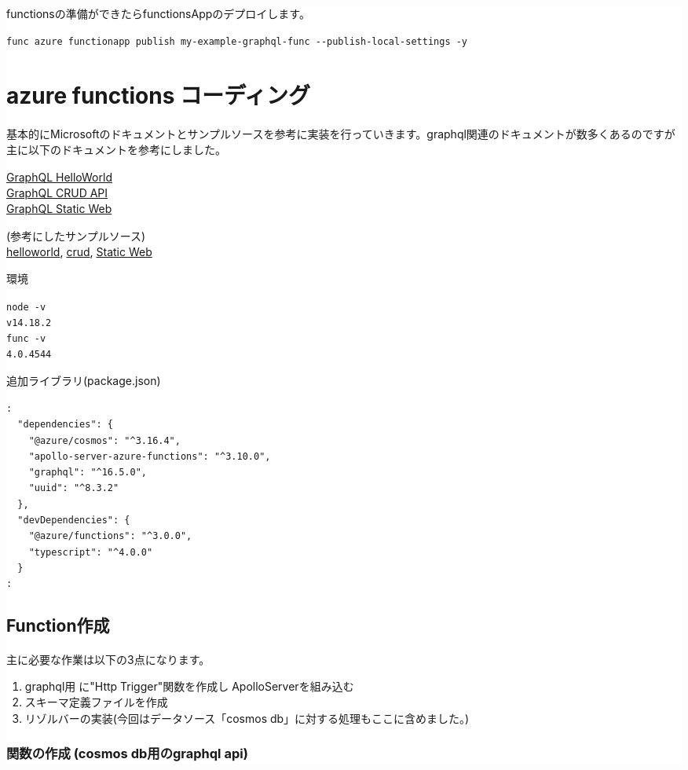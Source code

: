functionsの準備ができたらfunctionsAppのデプロイします。
```
func azure functionapp publish my-example-graphql-func --publish-local-settings -y
```

# azure functions コーディング 

基本的にMicrosoftのドキュメントとサンプルソースを参考に実装を行っていきます。graphql関連のドキュメントが数多くあるのですが主に以下のドキュメントを参考にしました。

[GraphQL HelloWorld](https://docs.microsoft.com/ja-jp/azure/developer/javascript/how-to/with-web-app/graphql/azure-function-hello-world?tabs=visualstudiocode)  
[GraphQL CRUD API](https://docs.microsoft.com/ja-jp/azure/developer/javascript/how-to/with-web-app/graphql/azure-function-crud-mutation?tabs=visualstudiocode)  
[GraphQL Static Web](https://docs.microsoft.com/ja-jp/azure/developer/javascript/how-to/with-web-app/graphql/static-web-app-graphql/introduction)  

(参考にしたサンプルソース)  
[helloworld](https://github.com/Azure-Samples/js-e2e-azure-function-graphql-hello), [crud](https://github.com/Azure-Samples/js-e2e-azure-function-graphql-crud-operations.git), [Static Web](https://github.com/Azure-Samples/js-e2e-graphql-cosmosdb-static-web-app)  

環境
```
node -v
v14.18.2
func -v
4.0.4544
```

追加ライブラリ(package.json)
```
:
  "dependencies": {
    "@azure/cosmos": "^3.16.4",
    "apollo-server-azure-functions": "^3.10.0",
    "graphql": "^16.5.0",
    "uuid": "^8.3.2"
  },
  "devDependencies": {
    "@azure/functions": "^3.0.0",
    "typescript": "^4.0.0"
  }
:
```

## Function作成

主に必要な作業は以下の3点になります。  
1. graphql用 に"Http Trigger"関数を作成し ApolloServerを組み込む  
2. スキーマ定義ファイルを作成  
3. リゾルバーの実装(今回はデータソース「cosmos db」に対する処理もここに含めました。)  

### 関数の作成 (cosmos db用のgraphql api)

